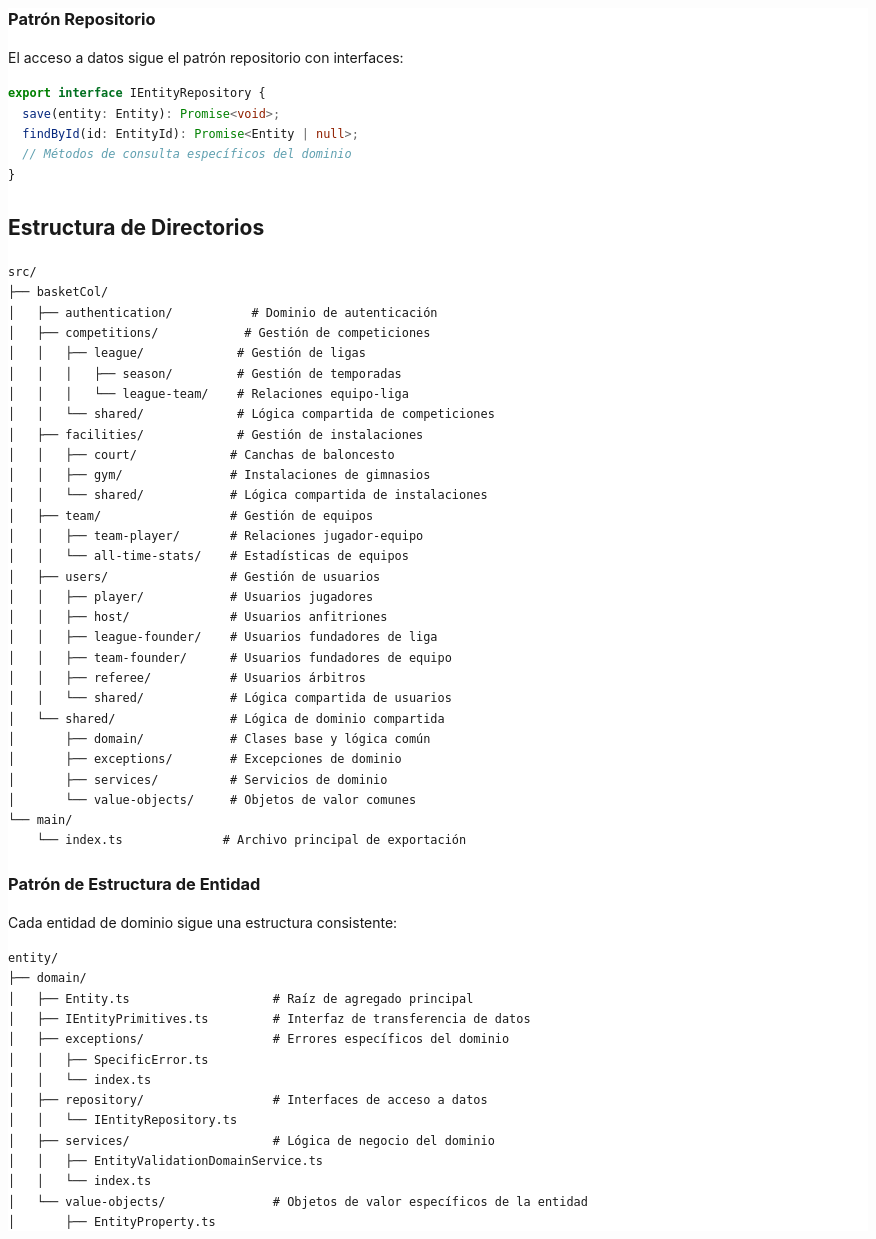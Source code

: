 ### Patrón Repositorio

El acceso a datos sigue el patrón repositorio con interfaces:

```typescript
export interface IEntityRepository {
  save(entity: Entity): Promise<void>;
  findById(id: EntityId): Promise<Entity | null>;
  // Métodos de consulta específicos del dominio
}
```

## Estructura de Directorios

```
src/
├── basketCol/
│   ├── authentication/           # Dominio de autenticación
│   ├── competitions/            # Gestión de competiciones
│   │   ├── league/             # Gestión de ligas
│   │   │   ├── season/         # Gestión de temporadas
│   │   │   └── league-team/    # Relaciones equipo-liga
│   │   └── shared/             # Lógica compartida de competiciones
│   ├── facilities/             # Gestión de instalaciones
│   │   ├── court/             # Canchas de baloncesto
│   │   ├── gym/               # Instalaciones de gimnasios
│   │   └── shared/            # Lógica compartida de instalaciones
│   ├── team/                  # Gestión de equipos
│   │   ├── team-player/       # Relaciones jugador-equipo
│   │   └── all-time-stats/    # Estadísticas de equipos
│   ├── users/                 # Gestión de usuarios
│   │   ├── player/            # Usuarios jugadores
│   │   ├── host/              # Usuarios anfitriones
│   │   ├── league-founder/    # Usuarios fundadores de liga
│   │   ├── team-founder/      # Usuarios fundadores de equipo
│   │   ├── referee/           # Usuarios árbitros
│   │   └── shared/            # Lógica compartida de usuarios
│   └── shared/                # Lógica de dominio compartida
│       ├── domain/            # Clases base y lógica común
│       ├── exceptions/        # Excepciones de dominio
│       ├── services/          # Servicios de dominio
│       └── value-objects/     # Objetos de valor comunes
└── main/
    └── index.ts              # Archivo principal de exportación
```

### Patrón de Estructura de Entidad

Cada entidad de dominio sigue una estructura consistente:

```
entity/
├── domain/
│   ├── Entity.ts                    # Raíz de agregado principal
│   ├── IEntityPrimitives.ts         # Interfaz de transferencia de datos
│   ├── exceptions/                  # Errores específicos del dominio
│   │   ├── SpecificError.ts
│   │   └── index.ts
│   ├── repository/                  # Interfaces de acceso a datos
│   │   └── IEntityRepository.ts
│   ├── services/                    # Lógica de negocio del dominio
│   │   ├── EntityValidationDomainService.ts
│   │   └── index.ts
│   └── value-objects/               # Objetos de valor específicos de la entidad
│       ├── EntityProperty.ts
```